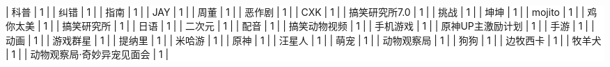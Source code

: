 | 科普 | 1 |
| 纠错 | 1 |
| 指南 | 1 |
| JAY | 1 |
| 周董 | 1 |
| 恶作剧 | 1 |
| CXK | 1 |
| 搞笑研究所7.0 | 1 |
| 挑战 | 1 |
| 坤坤 | 1 |
| mojito | 1 |
| 鸡你太美 | 1 |
| 搞笑研究所 | 1 |
| 日语 | 1 |
| 二次元 | 1 |
| 配音 | 1 |
| 搞笑动物视频 | 1 |
| 手机游戏 | 1 |
| 原神UP主激励计划 | 1 |
| 手游 | 1 |
| 动画 | 1 |
| 游戏群星 | 1 |
| 提纳里 | 1 |
| 米哈游 | 1 |
| 原神 | 1 |
| 汪星人 | 1 |
| 萌宠 | 1 |
| 动物观察局 | 1 |
| 狗狗 | 1 |
| 边牧西卡 | 1 |
| 牧羊犬 | 1 |
| 动物观察局·奇妙异宠见面会 | 1 |
